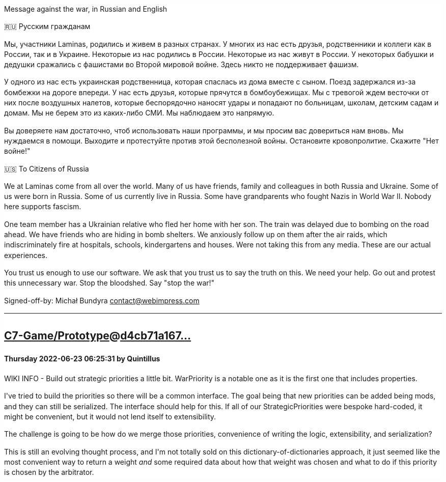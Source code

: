 Message against the war, in Russian and English

🇷🇺 Русским гражданам

Мы, участники Laminas, родились и живем в разных странах. У многих из нас есть друзья, родственники и коллеги как в России, так и в Украине. Некоторые из нас родились в России. Некоторые из нас живут в России. У некоторых бабушки и дедушки сражались с фашистами во Второй мировой войне. Здесь никто не поддерживает фашизм.

У одного из нас есть украинская родственница, которая спаслась из дома вместе с сыном. Поезд задержался из-за бомбежки на дороге впереди. У нас есть друзья, которые прячутся в бомбоубежищах. Мы с тревогой ждем весточки от них после воздушных налетов, которые беспорядочно наносят удары и попадают по больницам, школам, детским садам и домам. Мы не берем это из каких-либо СМИ. Мы наблюдаем это напрямую.

Вы доверяете нам достаточно, чтоб использовать наши программы, и мы просим вас довериться нам вновь. Мы нуждаемся в помощи. Выходите и протестуйте против этой бесполезной войны. Остановите кровопролитие. Скажите "Нет войне!"

🇺🇸 To Citizens of Russia

We at Laminas come from all over the world. Many of us have friends, family and colleagues in both Russia and Ukraine. Some of us were born in Russia. Some of us currently live in Russia. Some have grandparents who fought Nazis in World War II. Nobody here supports fascism.

One team member has a Ukrainian relative who fled her home with her son. The train was delayed due to bombing on the road ahead. We have friends who are hiding in bomb shelters. We anxiously follow up on them after the air raids, which indiscriminately fire at hospitals, schools, kindergartens and houses. Were not taking this from any media. These are our actual experiences.

You trust us enough to use our software. We ask that you trust us to say the truth on this. We need your help. Go out and protest this unnecessary war. Stop the bloodshed. Say "stop the war!"

Signed-off-by: Michał Bundyra <contact@webimpress.com>

---
## [C7-Game/Prototype](https://github.com/C7-Game/Prototype)@[d4cb71a167...](https://github.com/C7-Game/Prototype/commit/d4cb71a1673b919ddf87d8afcbb2e8ad9ad25352)
#### Thursday 2022-06-23 06:25:31 by Quintillus

WIKI INFO - Build out strategic priorities a little bit.  WarPriority is a notable one as it is the first one that includes properties.

I've tried to build the priorities so there will be a common interface.  The goal being that new priorities can be added being mods, and they can still be serialized.  The interface should help for this.  If all of our StrategicPriorities were bespoke hard-coded, it might be convenient, but it would not lend itself to extensibility.

The challenge is going to be how do we merge those priorities, convenience of writing the logic, extensibility, and serialization?

This is still an evolving thought process, and I'm not totally sold on this dictionary-of-dictionaries approach, it just seemed like the most convenient way to return a weight *and* some required data about how that weight was chosen and what to do if this priority is chosen by the arbitrator.
